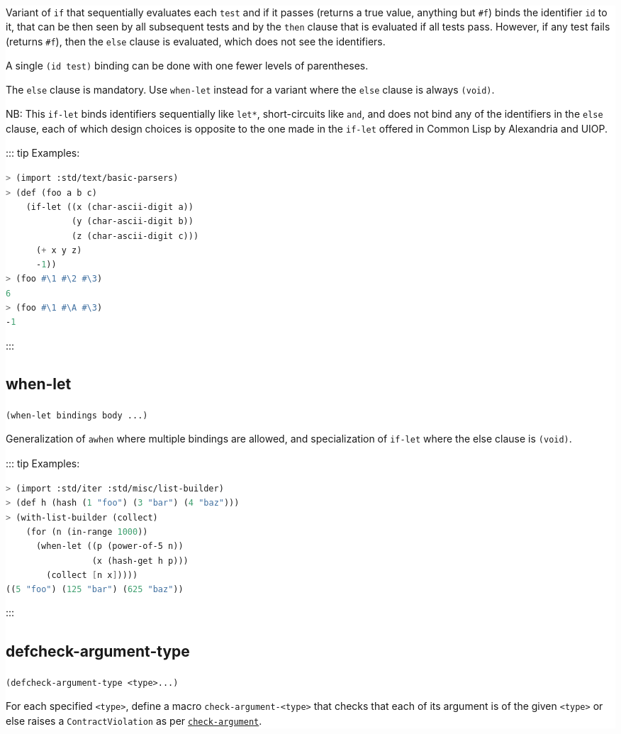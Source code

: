Variant of `if` that sequentially evaluates each `test` and if it passes
(returns a true value, anything but `#f`) binds the identifier `id` to it,
that can be then seen by all subsequent tests and by the `then` clause
that is evaluated if all tests pass.
However, if any test fails (returns `#f`), then
the `else` clause is evaluated, which does not see the identifiers.

A single `(id test)` binding can be done with one fewer levels of parentheses.

The `else` clause is mandatory.
Use `when-let` instead for a variant where the `else` clause is always `(void)`.

NB: This `if-let` binds identifiers sequentially like `let*`, short-circuits
like `and`, and does not bind any of the identifiers in the `else` clause,
each of which design choices is opposite to the one made in
the `if-let` offered in Common Lisp by Alexandria and UIOP.

::: tip Examples:
```scheme
> (import :std/text/basic-parsers)
> (def (foo a b c)
    (if-let ((x (char-ascii-digit a))
             (y (char-ascii-digit b))
             (z (char-ascii-digit c)))
      (+ x y z)
      -1))
> (foo #\1 #\2 #\3)
6
> (foo #\1 #\A #\3)
-1
```
:::

## when-let
```
(when-let bindings body ...)
```
Generalization of `awhen` where multiple bindings are allowed, and
specialization of `if-let` where the else clause is `(void)`.

::: tip Examples:
```scheme
> (import :std/iter :std/misc/list-builder)
> (def h (hash (1 "foo") (3 "bar") (4 "baz")))
> (with-list-builder (collect)
    (for (n (in-range 1000))
      (when-let ((p (power-of-5 n))
                 (x (hash-get h p)))
        (collect [n x]))))
((5 "foo") (125 "bar") (625 "baz"))
```
:::

## defcheck-argument-type
```scheme
(defcheck-argument-type <type>...)
```
For each specified `<type>`, define a macro `check-argument-<type>`
that checks that each of its argument is of the given `<type>` or
else raises a `ContractViolation`
as per [`check-argument`](errors.md#check-argument).
